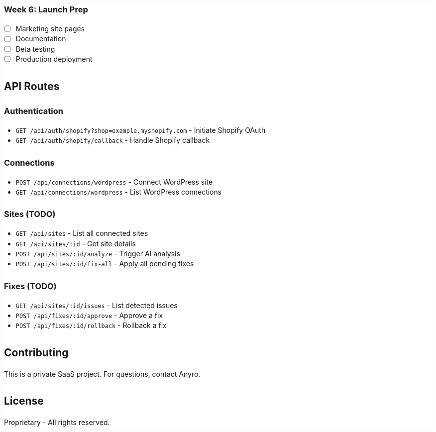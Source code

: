 ### Week 6: Launch Prep
- [ ] Marketing site pages
- [ ] Documentation
- [ ] Beta testing
- [ ] Production deployment

## API Routes

### Authentication
- `GET /api/auth/shopify?shop=example.myshopify.com` - Initiate Shopify OAuth
- `GET /api/auth/shopify/callback` - Handle Shopify callback

### Connections
- `POST /api/connections/wordpress` - Connect WordPress site
- `GET /api/connections/wordpress` - List WordPress connections

### Sites (TODO)
- `GET /api/sites` - List all connected sites
- `GET /api/sites/:id` - Get site details
- `POST /api/sites/:id/analyze` - Trigger AI analysis
- `POST /api/sites/:id/fix-all` - Apply all pending fixes

### Fixes (TODO)
- `GET /api/sites/:id/issues` - List detected issues
- `POST /api/fixes/:id/approve` - Approve a fix
- `POST /api/fixes/:id/rollback` - Rollback a fix

## Contributing

This is a private SaaS project. For questions, contact Anyro.

## License

Proprietary - All rights reserved.
